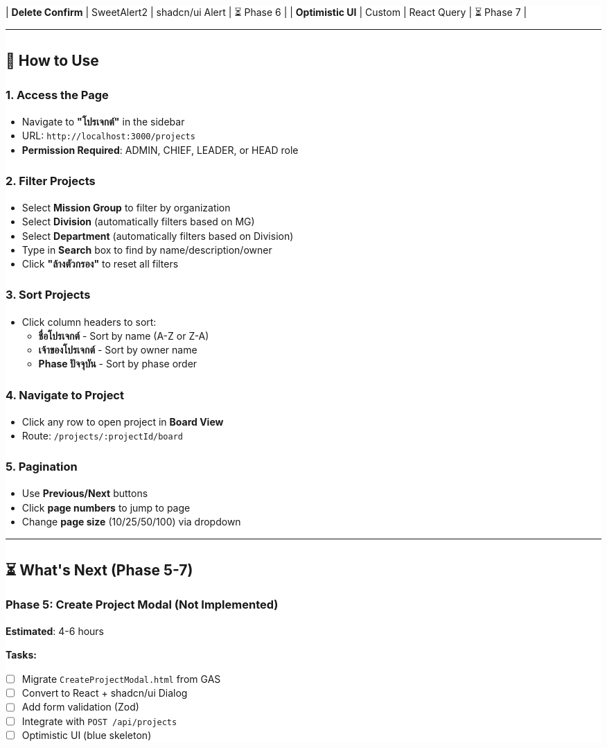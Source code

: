 | **Delete Confirm**   | SweetAlert2        | shadcn/ui Alert  | ⏳ Phase 6     |
| **Optimistic UI**    | Custom             | React Query      | ⏳ Phase 7     |

---

## 🚀 How to Use

### 1. Access the Page

- Navigate to **"โปรเจกต์"** in the sidebar
- URL: `http://localhost:3000/projects`
- **Permission Required**: ADMIN, CHIEF, LEADER, or HEAD role

### 2. Filter Projects

- Select **Mission Group** to filter by organization
- Select **Division** (automatically filters based on MG)
- Select **Department** (automatically filters based on Division)
- Type in **Search** box to find by name/description/owner
- Click **"ล้างตัวกรอง"** to reset all filters

### 3. Sort Projects

- Click column headers to sort:
  - **ชื่อโปรเจกต์** - Sort by name (A-Z or Z-A)
  - **เจ้าของโปรเจกต์** - Sort by owner name
  - **Phase ปัจจุบัน** - Sort by phase order

### 4. Navigate to Project

- Click any row to open project in **Board View**
- Route: `/projects/:projectId/board`

### 5. Pagination

- Use **Previous/Next** buttons
- Click **page numbers** to jump to page
- Change **page size** (10/25/50/100) via dropdown

---

## ⏳ What's Next (Phase 5-7)

### Phase 5: Create Project Modal (Not Implemented)

**Estimated**: 4-6 hours

**Tasks:**

- [ ] Migrate `CreateProjectModal.html` from GAS
- [ ] Convert to React + shadcn/ui Dialog
- [ ] Add form validation (Zod)
- [ ] Integrate with `POST /api/projects`
- [ ] Optimistic UI (blue skeleton)
